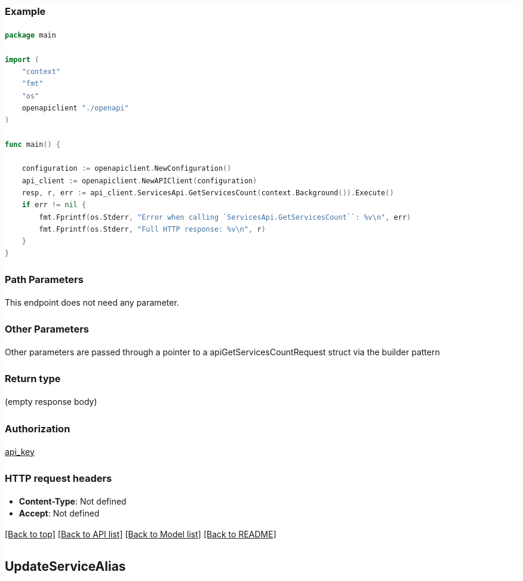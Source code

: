 ### Example

```go
package main

import (
    "context"
    "fmt"
    "os"
    openapiclient "./openapi"
)

func main() {

    configuration := openapiclient.NewConfiguration()
    api_client := openapiclient.NewAPIClient(configuration)
    resp, r, err := api_client.ServicesApi.GetServicesCount(context.Background()).Execute()
    if err != nil {
        fmt.Fprintf(os.Stderr, "Error when calling `ServicesApi.GetServicesCount``: %v\n", err)
        fmt.Fprintf(os.Stderr, "Full HTTP response: %v\n", r)
    }
}
```

### Path Parameters

This endpoint does not need any parameter.

### Other Parameters

Other parameters are passed through a pointer to a apiGetServicesCountRequest struct via the builder pattern


### Return type

 (empty response body)

### Authorization

[api_key](../README.md#api_key)

### HTTP request headers

- **Content-Type**: Not defined
- **Accept**: Not defined

[[Back to top]](#) [[Back to API list]](../README.md#documentation-for-api-endpoints)
[[Back to Model list]](../README.md#documentation-for-models)
[[Back to README]](../README.md)


## UpdateServiceAlias
